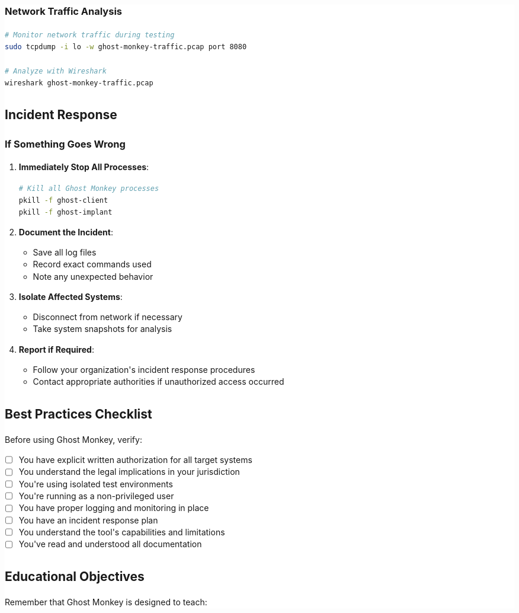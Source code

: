 ### Network Traffic Analysis

```bash
# Monitor network traffic during testing
sudo tcpdump -i lo -w ghost-monkey-traffic.pcap port 8080

# Analyze with Wireshark
wireshark ghost-monkey-traffic.pcap
```

## Incident Response

### If Something Goes Wrong

1. **Immediately Stop All Processes**:

   ```bash
   # Kill all Ghost Monkey processes
   pkill -f ghost-client
   pkill -f ghost-implant
   ```

2. **Document the Incident**:

   - Save all log files
   - Record exact commands used
   - Note any unexpected behavior

3. **Isolate Affected Systems**:

   - Disconnect from network if necessary
   - Take system snapshots for analysis

4. **Report if Required**:

   - Follow your organization's incident response procedures
   - Contact appropriate authorities if unauthorized access occurred

## Best Practices Checklist

Before using Ghost Monkey, verify:

- [ ] You have explicit written authorization for all target systems
- [ ] You understand the legal implications in your jurisdiction
- [ ] You're using isolated test environments
- [ ] You're running as a non-privileged user
- [ ] You have proper logging and monitoring in place
- [ ] You have an incident response plan
- [ ] You understand the tool's capabilities and limitations
- [ ] You've read and understood all documentation

## Educational Objectives

Remember that Ghost Monkey is designed to teach:
